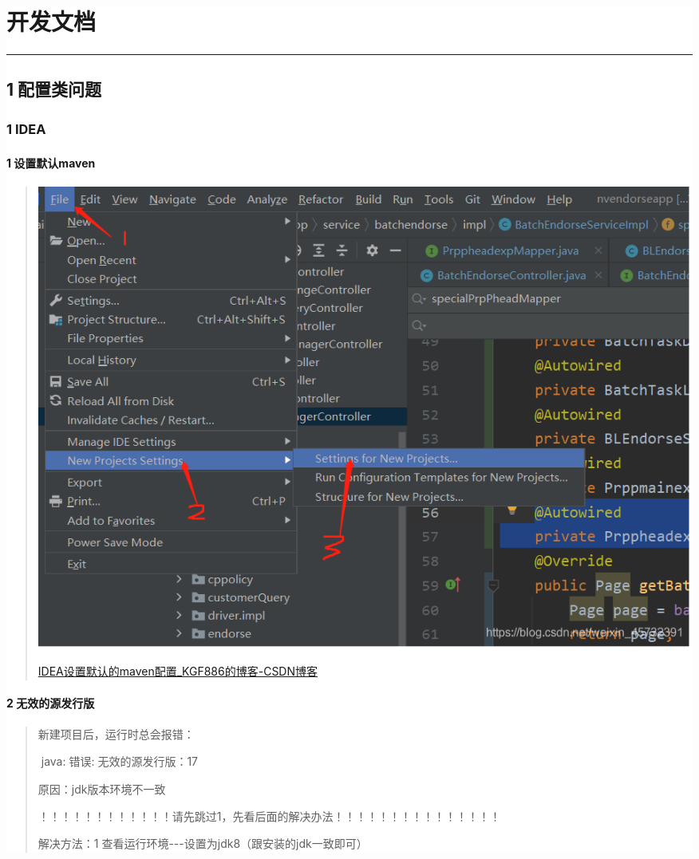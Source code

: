 # 开发文档

------

## 1	配置类问题

### 1	IDEA

#### 1	设置默认maven

> ![image-20230803092225654](开发文档/image-20230803092225654.png)
>
> [IDEA设置默认的maven配置_KGF886的博客-CSDN博客](https://blog.csdn.net/weixin_45732391/article/details/118719802)

#### 2	无效的源发行版

> 新建项目后，运行时总会报错：
>
> ​	java: 错误: 无效的源发行版：17
>
> 原因：jdk版本环境不一致
>
> ！！！！！！！！！！！！请先跳过1，先看后面的解决办法！！！！！！！！！！！！！！！
>
> 解决方法：1	查看运行环境---设置为jdk8（跟安装的jdk一致即可）
>